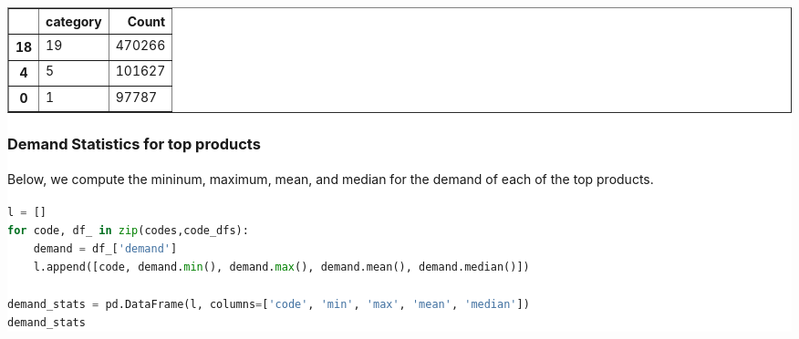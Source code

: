 

<div>
<style scoped>
    .dataframe tbody tr th:only-of-type {
        vertical-align: middle;
    }

    .dataframe tbody tr th {
        vertical-align: top;
    }

    .dataframe thead th {
        text-align: right;
    }
</style>
<table border="1" class="dataframe">
  <thead>
    <tr style="text-align: right;">
      <th></th>
      <th>category</th>
      <th>Count</th>
    </tr>
  </thead>
  <tbody>
    <tr>
      <th>18</th>
      <td>19</td>
      <td>470266</td>
    </tr>
    <tr>
      <th>4</th>
      <td>5</td>
      <td>101627</td>
    </tr>
    <tr>
      <th>0</th>
      <td>1</td>
      <td>97787</td>
    </tr>
  </tbody>
</table>
</div>



### Demand Statistics for top products
Below, we compute the mininum, maximum, mean, and median for the demand of each of the top products.


```python
l = []
for code, df_ in zip(codes,code_dfs):
    demand = df_['demand']
    l.append([code, demand.min(), demand.max(), demand.mean(), demand.median()])

demand_stats = pd.DataFrame(l, columns=['code', 'min', 'max', 'mean', 'median'])
demand_stats
```
